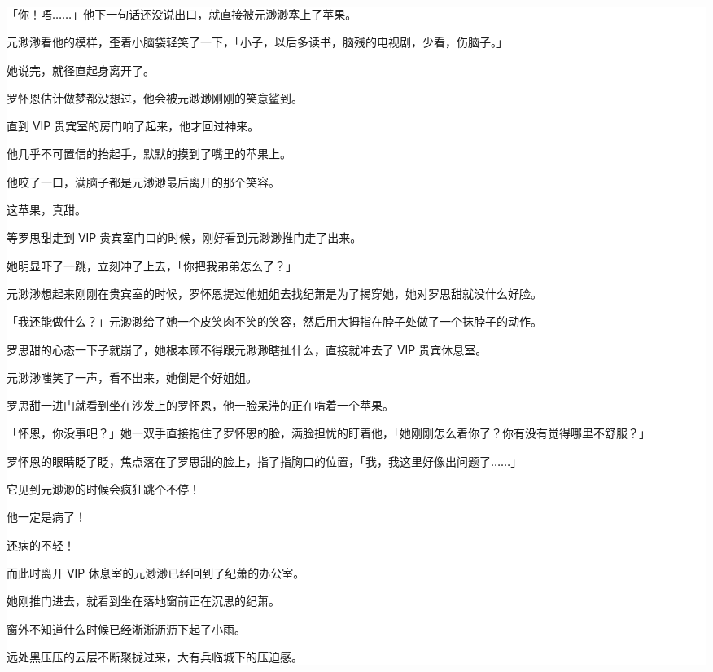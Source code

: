 
「你！唔……」他下一句话还没说出口，就直接被元渺渺塞上了苹果。


元渺渺看他的模样，歪着小脑袋轻笑了一下，「小子，以后多读书，脑残的电视剧，少看，伤脑子。」


她说完，就径直起身离开了。


罗怀恩估计做梦都没想过，他会被元渺渺刚刚的笑意鲨到。


直到 VIP 贵宾室的房门响了起来，他才回过神来。


他几乎不可置信的抬起手，默默的摸到了嘴里的苹果上。


他咬了一口，满脑子都是元渺渺最后离开的那个笑容。


这苹果，真甜。


等罗思甜走到 VIP 贵宾室门口的时候，刚好看到元渺渺推门走了出来。


她明显吓了一跳，立刻冲了上去，「你把我弟弟怎么了？」


元渺渺想起来刚刚在贵宾室的时候，罗怀恩提过他姐姐去找纪萧是为了揭穿她，她对罗思甜就没什么好脸。


「我还能做什么？」元渺渺给了她一个皮笑肉不笑的笑容，然后用大拇指在脖子处做了一个抹脖子的动作。


罗思甜的心态一下子就崩了，她根本顾不得跟元渺渺瞎扯什么，直接就冲去了 VIP 贵宾休息室。


元渺渺嗤笑了一声，看不出来，她倒是个好姐姐。


罗思甜一进门就看到坐在沙发上的罗怀恩，他一脸呆滞的正在啃着一个苹果。


「怀恩，你没事吧？」她一双手直接抱住了罗怀恩的脸，满脸担忧的盯着他，「她刚刚怎么着你了？你有没有觉得哪里不舒服？」


罗怀恩的眼睛眨了眨，焦点落在了罗思甜的脸上，指了指胸口的位置，「我，我这里好像出问题了……」


它见到元渺渺的时候会疯狂跳个不停！


他一定是病了！


还病的不轻！


而此时离开 VIP 休息室的元渺渺已经回到了纪萧的办公室。


她刚推门进去，就看到坐在落地窗前正在沉思的纪萧。


窗外不知道什么时候已经淅淅沥沥下起了小雨。


远处黑压压的云层不断聚拢过来，大有兵临城下的压迫感。

